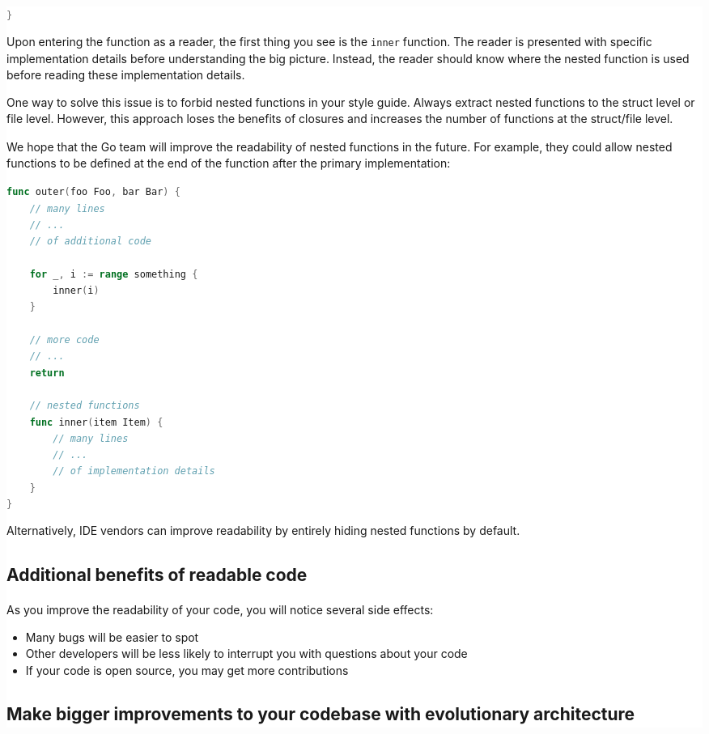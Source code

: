 ```go
}
```

Upon entering the function as a reader, the first thing you see is the `inner` function. The reader is presented with
specific implementation details before understanding the big picture. Instead, the reader should know where the nested
function is used before reading these implementation details.

One way to solve this issue is to forbid nested functions in your style guide. Always extract nested functions to the
struct level or file level. However, this approach loses the benefits of closures and increases the number of functions
at the struct/file level.

We hope that the Go team will improve the readability of nested functions in the future. For example, they could allow
nested functions to be defined at the end of the function after the primary implementation:

```go
func outer(foo Foo, bar Bar) {
    // many lines
    // ...
    // of additional code

    for _, i := range something {
        inner(i)
    }

    // more code
    // ...
    return

    // nested functions
    func inner(item Item) {
        // many lines
        // ...
        // of implementation details
    }
}
```

Alternatively, IDE vendors can improve readability by entirely hiding nested functions by default.

## Additional benefits of readable code

As you improve the readability of your code, you will notice several side effects:

- Many bugs will be easier to spot
- Other developers will be less likely to interrupt you with questions about your code
- If your code is open source, you may get more contributions

## Make bigger improvements to your codebase with evolutionary architecture
